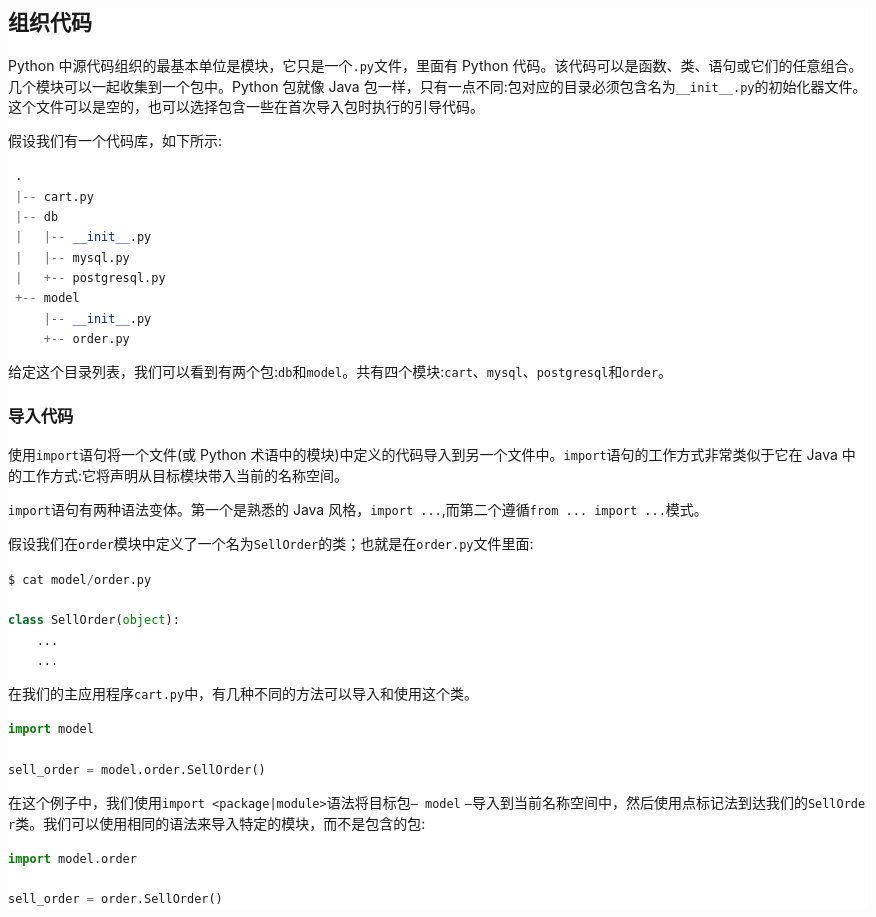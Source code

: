 ## 组织代码

Python 中源代码组织的最基本单位是模块，它只是一个`.py`文件，里面有 Python 代码。该代码可以是函数、类、语句或它们的任意组合。几个模块可以一起收集到一个包中。Python 包就像 Java 包一样，只有一点不同:包对应的目录必须包含名为`__init__.py`的初始化器文件。这个文件可以是空的，也可以选择包含一些在首次导入包时执行的引导代码。

假设我们有一个代码库，如下所示:

```py
 .
 |-- cart.py
 |-- db
 |   |-- __init__.py
 |   |-- mysql.py
 |   +-- postgresql.py
 +-- model
     |-- __init__.py
     +-- order.py

```

给定这个目录列表，我们可以看到有两个包:`db`和`model`。共有四个模块:`cart`、`mysql`、`postgresql`和`order`。

### 导入代码

使用`import`语句将一个文件(或 Python 术语中的模块)中定义的代码导入到另一个文件中。`import`语句的工作方式非常类似于它在 Java 中的工作方式:它将声明从目标模块带入当前的名称空间。

`import`语句有两种语法变体。第一个是熟悉的 Java 风格，`import ...`,而第二个遵循`from ... import ...`模式。

假设我们在`order`模块中定义了一个名为`SellOrder`的类；也就是在`order.py`文件里面:

```py
$ cat model/order.py

class SellOrder(object):
    ...
    ...

```

在我们的主应用程序`cart.py`中，有几种不同的方法可以导入和使用这个类。

```py
import model

sell_order = model.order.SellOrder()

```

在这个例子中，我们使用`import <package|module>`语法将目标包`— model` `—`导入到当前名称空间中，然后使用点标记法到达我们的`SellOrder`类。我们可以使用相同的语法来导入特定的模块，而不是包含的包:

```py
import model.order

sell_order = order.SellOrder()

```

